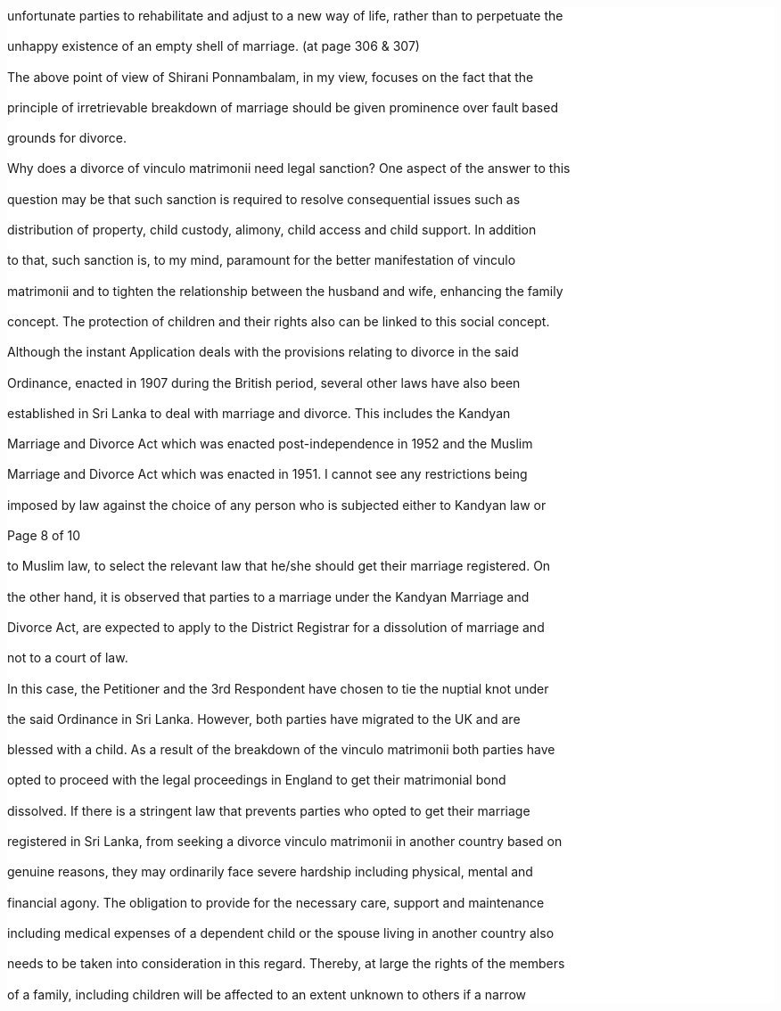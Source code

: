 unfortunate parties to rehabilitate and adjust to a new way of life, rather than to perpetuate the

unhappy existence of an empty shell of marriage. (at page 306 & 307)

The above point of view of Shirani Ponnambalam, in my view, focuses on the fact that the

principle of irretrievable breakdown of marriage should be given prominence over fault based

grounds for divorce.

Why does a divorce of vinculo matrimonii need legal sanction? One aspect of the answer to this

question may be that such sanction is required to resolve consequential issues such as

distribution of property, child custody, alimony, child access and child support. In addition

to that, such sanction is, to my mind, paramount for the better manifestation of vinculo

matrimonii and to tighten the relationship between the husband and wife, enhancing the family

concept. The protection of children and their rights also can be linked to this social concept.

Although the instant Application deals with the provisions relating to divorce in the said

Ordinance, enacted in 1907 during the British period, several other laws have also been

established in Sri Lanka to deal with marriage and divorce. This includes the Kandyan

Marriage and Divorce Act which was enacted post-independence in 1952 and the Muslim

Marriage and Divorce Act which was enacted in 1951. I cannot see any restrictions being

imposed by law against the choice of any person who is subjected either to Kandyan law or

Page 8 of 10

to Muslim law, to select the relevant law that he/she should get their marriage registered. On

the other hand, it is observed that parties to a marriage under the Kandyan Marriage and

Divorce Act, are expected to apply to the District Registrar for a dissolution of marriage and

not to a court of law.

In this case, the Petitioner and the 3rd Respondent have chosen to tie the nuptial knot under

the said Ordinance in Sri Lanka. However, both parties have migrated to the UK and are

blessed with a child. As a result of the breakdown of the vinculo matrimonii both parties have

opted to proceed with the legal proceedings in England to get their matrimonial bond

dissolved. If there is a stringent law that prevents parties who opted to get their marriage

registered in Sri Lanka, from seeking a divorce vinculo matrimonii in another country based on

genuine reasons, they may ordinarily face severe hardship including physical, mental and

financial agony. The obligation to provide for the necessary care, support and maintenance

including medical expenses of a dependent child or the spouse living in another country also

needs to be taken into consideration in this regard. Thereby, at large the rights of the members

of a family, including children will be affected to an extent unknown to others if a narrow
